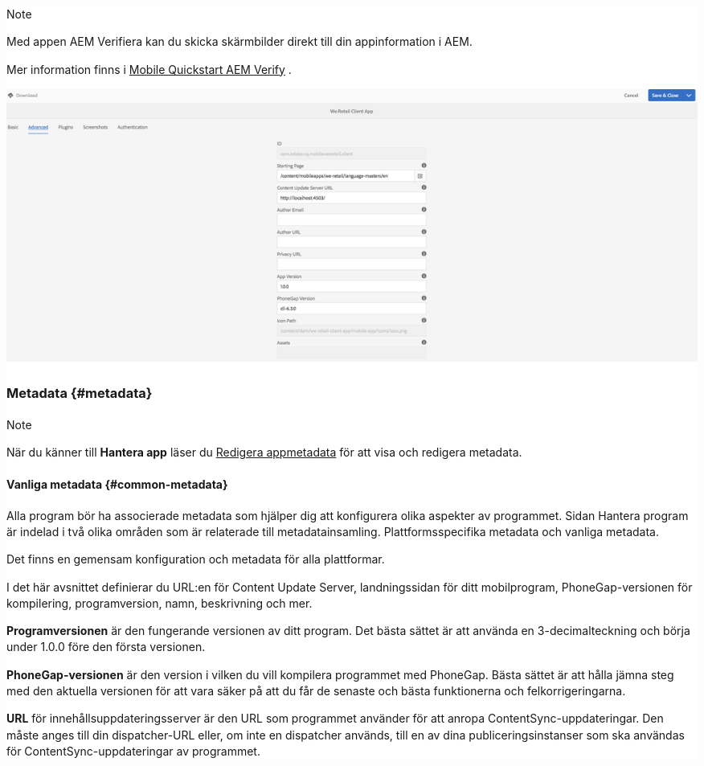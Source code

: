 >[!NOTE]
>
>Med appen AEM Verifiera kan du skicka skärmbilder direkt till din appinformation i AEM.
>
>Mer information finns i [Mobile Quickstart AEM Verify](/help/mobile/phonegap-mobile-quickstart.md) .

![chlimage_1-118](assets/chlimage_1-118.png)

### Metadata {#metadata}

>[!NOTE]
>
>När du känner till **Hantera app** läser du [Redigera appmetadata](/help/mobile/phonegap-editmetadata.md) för att visa och redigera metadata.

#### Vanliga metadata {#common-metadata}

Alla program bör ha associerade metadata som hjälper dig att konfigurera olika aspekter av programmet. Sidan Hantera program är indelad i två olika områden som är relaterade till metadatainsamling. Plattformsspecifika metadata och vanliga metadata.

Det finns en gemensam konfiguration och metadata för alla plattformar.

I det här avsnittet definierar du URL:en för Content Update Server, landningssidan för ditt mobilprogram, PhoneGap-versionen för kompilering, programversion, namn, beskrivning och mer.

**Programversionen** är den fungerande versionen av ditt program. Det bästa sättet är att använda en 3-decimalteckning och börja under 1.0.0 före den första versionen.

**PhoneGap-versionen** är den version i vilken du vill kompilera programmet med PhoneGap. Bästa sättet är att hålla jämna steg med den aktuella versionen för att vara säker på att du får de senaste och bästa funktionerna och felkorrigeringarna.

**URL** för innehållsuppdateringsserver är den URL som programmet använder för att anropa ContentSync-uppdateringar. Den måste anges till din dispatcher-URL eller, om inte en dispatcher används, till en av dina publiceringsinstanser som ska användas för ContentSync-uppdateringar av programmet.
